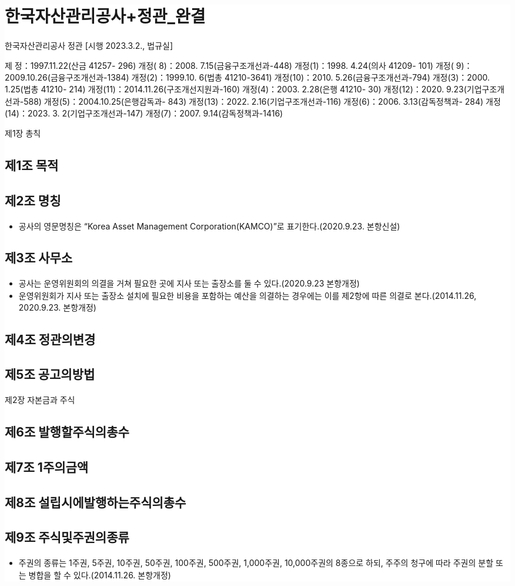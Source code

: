 # 한국자산관리공사+정관_완결

한국자산관리공사 정관
[시행 2023.3.2., 법규실]

제   정：1997.11.22(산금 41257- 296)
개정( 8)：2008. 7.15(금융구조개선과-448)
개정(1)：1998. 4.24(의사 41209- 101)
개정( 9)：2009.10.26(금융구조개선과-1384)
개정(2)：1999.10. 6(법총 41210-3641)
개정(10)：2010. 5.26(금융구조개선과-794)
개정(3)：2000. 1.25(법총 41210- 214)
개정(11)：2014.11.26(구조개선지원과-160)
개정(4)：2003. 2.28(은행 41210-  30)
개정(12)：2020. 9.23(기업구조개선과-588)
개정(5)：2004.10.25(은행감독과- 843)
개정(13)：2022. 2.16(기업구조개선과-116)
개정(6)：2006. 3.13(감독정책과- 284)
개정(14)：2023. 3. 2(기업구조개선과-147)
개정(7)：2007. 9.14(감독정책과-1416)

제1장  총칙

## 제1조 목적

## 제2조 명칭
- 공사의 영문명칭은 “Korea Asset Management Corporation(KAMCO)”로 표기한다.(2020.9.23. 본항신설)

## 제3조 사무소
- 공사는 운영위원회의 의결을 거쳐 필요한 곳에 지사 또는 출장소를 둘 수 있다.(2020.9.23 본항개정)
- 운영위원회가 지사 또는 출장소 설치에 필요한 비용을 포함하는 예산을 의결하는 경우에는 이를 제2항에 따른 의결로 본다.(2014.11.26, 2020.9.23. 본항개정)

## 제4조 정관의변경

## 제5조 공고의방법

제2장  자본금과 주식

## 제6조 발행할주식의총수

## 제7조 1주의금액

## 제8조 설립시에발행하는주식의총수

## 제9조 주식및주권의종류
- 주권의 종류는 1주권, 5주권, 10주권, 50주권, 100주권, 500주권, 1,000주권, 10,000주권의 8종으로 하되, 주주의 청구에 따라 주권의 분할 또는 병합을 할 수 있다.(2014.11.26. 본항개정)
